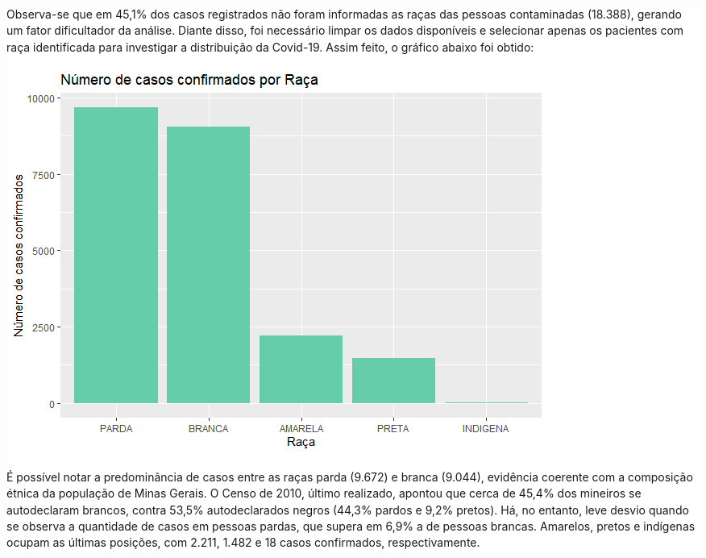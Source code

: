 Observa-se que em 45,1% dos casos registrados não foram informadas as
raças das pessoas contaminadas (18.388), gerando um fator dificultador
da análise. Diante disso, foi necessário limpar os dados disponíveis e
selecionar apenas os pacientes com raça identificada para investigar a
distribuição da Covid-19. Assim feito, o gráfico abaixo foi obtido:

![](Relatorio_Final_files/figure-gfm/unnamed-chunk-24-1.png)

É possível notar a predominância de casos entre as raças parda (9.672) e
branca (9.044), evidência coerente com a composição étnica da população
de Minas Gerais. O Censo de 2010, último realizado, apontou que cerca de
45,4% dos mineiros se autodeclaram brancos, contra 53,5% autodeclarados
negros (44,3% pardos e 9,2% pretos). Há, no entanto, leve desvio quando
se observa a quantidade de casos em pessoas pardas, que supera em 6,9% a
de pessoas brancas. Amarelos, pretos e indígenas ocupam as últimas
posições, com 2.211, 1.482 e 18 casos confirmados, respectivamente.
